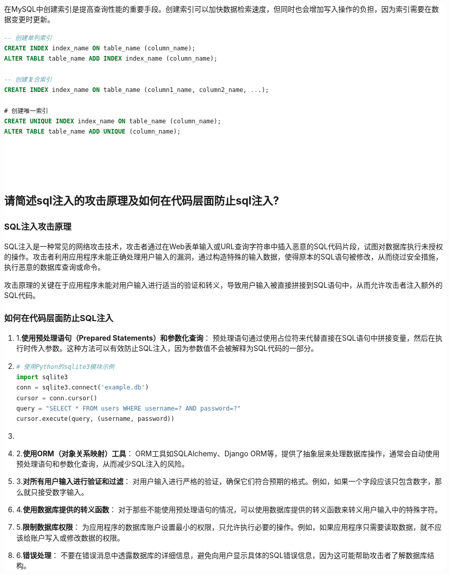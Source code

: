 在MySQL中创建索引是提高查询性能的重要手段。创建索引可以加快数据检索速度，但同时也会增加写入操作的负担，因为索引需要在数据变更时更新。

```sql
-- 创建单列索引
CREATE INDEX index_name ON table_name (column_name);
ALTER TABLE table_name ADD INDEX index_name (column_name);

-- 创建复合索引
CREATE INDEX index_name ON table_name (column1_name, column2_name, ...);

# 创建唯一索引
CREATE UNIQUE INDEX index_name ON table_name (column_name);
ALTER TABLE table_name ADD UNIQUE (column_name);






```



## 请简述sql注入的攻击原理及如何在代码层面防止sql注入?

### SQL注入攻击原理

SQL注入是一种常见的网络攻击技术，攻击者通过在Web表单输入或URL查询字符串中插入恶意的SQL代码片段，试图对数据库执行未授权的操作。攻击者利用应用程序未能正确处理用户输入的漏洞，通过构造特殊的输入数据，使得原本的SQL语句被修改，从而绕过安全措施，执行恶意的数据库查询或命令。

攻击原理的关键在于应用程序未能对用户输入进行适当的验证和转义，导致用户输入被直接拼接到SQL语句中，从而允许攻击者注入额外的SQL代码。

### 如何在代码层面防止SQL注入

1. 1.**使用预处理语句（Prepared Statements）和参数化查询**：
   预处理语句通过使用占位符来代替直接在SQL语句中拼接变量，然后在执行时传入参数。这种方法可以有效防止SQL注入，因为参数值不会被解释为SQL代码的一部分。

2. ```py
   # 使用Python的sqlite3模块示例
   import sqlite3
   conn = sqlite3.connect('example.db')
   cursor = conn.cursor()
   query = "SELECT * FROM users WHERE username=? AND password=?"
   cursor.execute(query, (username, password))
   ```

3. 

4. 2.**使用ORM（对象关系映射）工具**：
   ORM工具如SQLAlchemy、Django ORM等，提供了抽象层来处理数据库操作，通常会自动使用预处理语句和参数化查询，从而减少SQL注入的风险。

5. 3.**对所有用户输入进行验证和过滤**：
   对用户输入进行严格的验证，确保它们符合预期的格式。例如，如果一个字段应该只包含数字，那么就只接受数字输入。

6. 4.**使用数据库提供的转义函数**：
   对于那些不能使用预处理语句的情况，可以使用数据库提供的转义函数来转义用户输入中的特殊字符。

7. 5.**限制数据库权限**：
   为应用程序的数据库账户设置最小的权限，只允许执行必要的操作。例如，如果应用程序只需要读取数据，就不应该给账户写入或修改数据的权限。

8. 6.**错误处理**：
   不要在错误消息中透露数据库的详细信息，避免向用户显示具体的SQL错误信息，因为这可能帮助攻击者了解数据库结构。



   ```